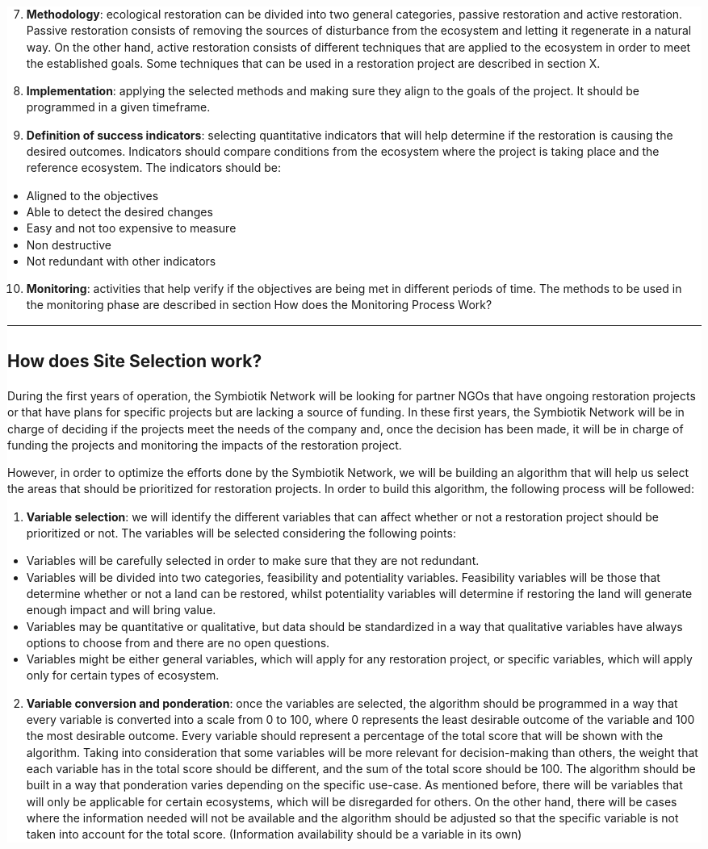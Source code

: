 7. **Methodology**: ecological restoration can be divided into two general categories, passive restoration and active restoration. Passive restoration consists of removing the sources of disturbance from the ecosystem and letting it regenerate in a natural way. On the other hand, active restoration consists of different techniques that are applied to the ecosystem in order to meet the established goals. Some techniques that can be used in a restoration project are described in section X.

8. **Implementation**: applying the selected methods and making sure they align to the goals of the project. It should be programmed in a given timeframe.

9. **Definition of success indicators**: selecting quantitative indicators that will help determine if the restoration is causing the desired outcomes. Indicators should compare conditions from the ecosystem where the project is taking place and the reference ecosystem. The indicators should be:
- Aligned to the objectives
- Able to detect the desired changes
- Easy and not too expensive to measure
- Non destructive
- Not redundant with other indicators

10. **Monitoring**: activities that help verify if the objectives are being met in different periods of time. The methods to be used in the monitoring phase are described in section How does the Monitoring Process Work?

_________________

## How does Site Selection work?

During the first years of operation, the Symbiotik Network will be looking for partner NGOs that have ongoing restoration projects or that have plans for specific projects but are lacking a source of funding. In these first years, the Symbiotik Network will be in charge of deciding if the projects meet the needs of the company and, once the decision has been made, it will be in charge of funding the projects and monitoring the impacts of the restoration project. 

However, in order to optimize the efforts done by the Symbiotik Network, we will be building an algorithm that will help us select the areas that should be prioritized for restoration projects. In order to build this algorithm, the following process will be followed:

1. **Variable selection**: we will identify the different variables that can affect whether or not a restoration project should be prioritized or not. The variables will be selected considering the following points:
- Variables will be carefully selected in order to make sure that they are not redundant. 
- Variables will be divided into two categories, feasibility and potentiality variables. Feasibility variables will be those that determine whether or not a land can be restored, whilst potentiality variables will determine if restoring the land will generate enough impact and will bring value.
- Variables may be quantitative or qualitative, but data should be standardized in a way that qualitative variables have always options to choose from and there are no open questions.
- Variables might be either general variables, which will apply for any restoration project, or specific variables, which will apply only for certain types of ecosystem.

2. **Variable conversion and ponderation**: once the variables are selected, the algorithm should be programmed in a way that every variable is converted into a scale from 0 to 100, where 0 represents the least desirable outcome of the variable and 100 the most desirable outcome. Every variable should represent a percentage of the total score that will be shown with the algorithm. Taking into consideration that some variables will be more relevant for decision-making than others, the weight that each variable has in the total score should be different, and the sum of the total score should be 100. The algorithm should be built in a way that ponderation varies depending on the specific use-case. As mentioned before, there will be variables that will only be applicable for certain ecosystems, which will be disregarded for others. On the other hand, there will be cases where the information needed will not be available and the algorithm should be adjusted so that the specific variable is not taken into account for the total score. (Information availability should be a variable in its own)
